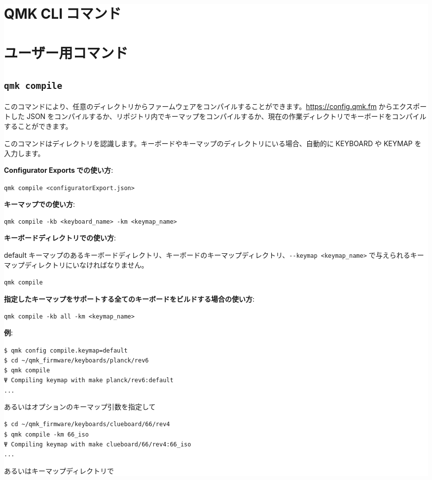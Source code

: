 # QMK CLI コマンド



# ユーザー用コマンド

## `qmk compile`

このコマンドにより、任意のディレクトリからファームウェアをコンパイルすることができます。<https://config.qmk.fm> からエクスポートした JSON をコンパイルするか、リポジトリ内でキーマップをコンパイルするか、現在の作業ディレクトリでキーボードをコンパイルすることができます。

このコマンドはディレクトリを認識します。キーボードやキーマップのディレクトリにいる場合、自動的に KEYBOARD や KEYMAP を入力します。

**Configurator Exports での使い方**:

```
qmk compile <configuratorExport.json>
```

**キーマップでの使い方**:

```
qmk compile -kb <keyboard_name> -km <keymap_name>
```

**キーボードディレクトリでの使い方**:  

default キーマップのあるキーボードディレクトリ、キーボードのキーマップディレクトリ、`--keymap <keymap_name>` で与えられるキーマップディレクトリにいなければなりません。
```
qmk compile
```

**指定したキーマップをサポートする全てのキーボードをビルドする場合の使い方**:

```
qmk compile -kb all -km <keymap_name>
```

**例**:
```
$ qmk config compile.keymap=default
$ cd ~/qmk_firmware/keyboards/planck/rev6
$ qmk compile
Ψ Compiling keymap with make planck/rev6:default
...
```
あるいはオプションのキーマップ引数を指定して

```
$ cd ~/qmk_firmware/keyboards/clueboard/66/rev4
$ qmk compile -km 66_iso
Ψ Compiling keymap with make clueboard/66/rev4:66_iso
...
```
あるいはキーマップディレクトリで
